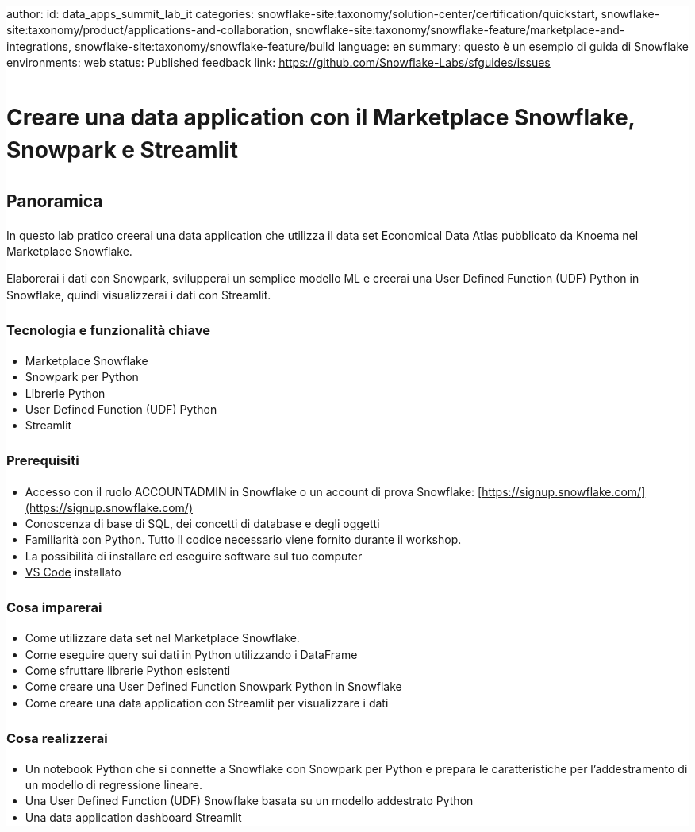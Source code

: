author: 
id: data_apps_summit_lab_it
categories: snowflake-site:taxonomy/solution-center/certification/quickstart, snowflake-site:taxonomy/product/applications-and-collaboration, snowflake-site:taxonomy/snowflake-feature/marketplace-and-integrations, snowflake-site:taxonomy/snowflake-feature/build
language: en
summary: questo è un esempio di guida di Snowflake
environments: web
status: Published 
feedback link: https://github.com/Snowflake-Labs/sfguides/issues

# Creare una data application con il Marketplace Snowflake, Snowpark e Streamlit

## Panoramica

In questo lab pratico creerai una data application che utilizza il data set Economical Data Atlas pubblicato da Knoema nel Marketplace Snowflake.

Elaborerai i dati con Snowpark, svilupperai un semplice modello ML e creerai una User Defined Function (UDF) Python in Snowflake, quindi visualizzerai i dati con Streamlit.

### Tecnologia e funzionalità chiave

* Marketplace Snowflake
* Snowpark per Python
* Librerie Python
* User Defined Function (UDF) Python
* Streamlit

### Prerequisiti

* Accesso con il ruolo ACCOUNTADMIN in Snowflake o un account di prova Snowflake: [https://signup.snowflake.com/](https://signup.snowflake.com/)
* Conoscenza di base di SQL, dei concetti di database e degli oggetti
* Familiarità con Python. Tutto il codice necessario viene fornito durante il workshop.
* La possibilità di installare ed eseguire software sul tuo computer
* [VS Code](https://code.visualstudio.com/download) installato

### Cosa imparerai

* Come utilizzare data set nel Marketplace Snowflake.
* Come eseguire query sui dati in Python utilizzando i DataFrame
* Come sfruttare librerie Python esistenti
* Come creare una User Defined Function Snowpark Python in Snowflake
* Come creare una data application con Streamlit per visualizzare i dati

### Cosa realizzerai

* Un notebook Python che si connette a Snowflake con Snowpark per Python e prepara le caratteristiche per l’addestramento di un modello di regressione lineare.
* Una User Defined Function (UDF) Snowflake basata su un modello addestrato Python
* Una data application dashboard Streamlit
